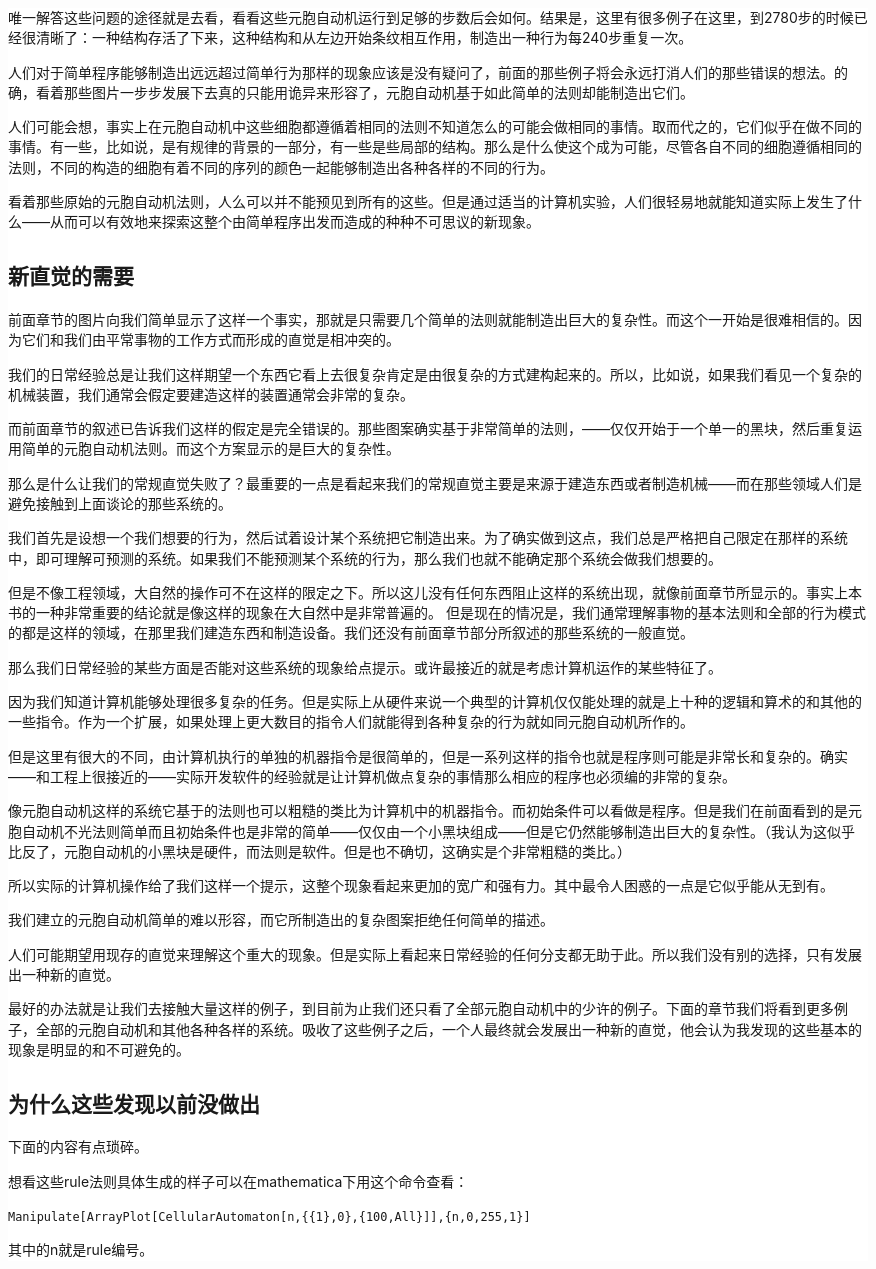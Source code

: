 唯一解答这些问题的途径就是去看，看看这些元胞自动机运行到足够的步数后会如何。结果是，这里有很多例子在这里，到2780步的时候已经很清晰了：一种结构存活了下来，这种结构和从左边开始条纹相互作用，制造出一种行为每240步重复一次。

人们对于简单程序能够制造出远远超过简单行为那样的现象应该是没有疑问了，前面的那些例子将会永远打消人们的那些错误的想法。的确，看着那些图片一步步发展下去真的只能用诡异来形容了，元胞自动机基于如此简单的法则却能制造出它们。

人们可能会想，事实上在元胞自动机中这些细胞都遵循着相同的法则不知道怎么的可能会做相同的事情。取而代之的，它们似乎在做不同的事情。有一些，比如说，是有规律的背景的一部分，有一些是些局部的结构。那么是什么使这个成为可能，尽管各自不同的细胞遵循相同的法则，不同的构造的细胞有着不同的序列的颜色一起能够制造出各种各样的不同的行为。

看着那些原始的元胞自动机法则，人么可以并不能预见到所有的这些。但是通过适当的计算机实验，人们很轻易地就能知道实际上发生了什么——从而可以有效地来探索这整个由简单程序出发而造成的种种不可思议的新现象。

## 新直觉的需要<a id="orgheadline8"></a>

前面章节的图片向我们简单显示了这样一个事实，那就是只需要几个简单的法则就能制造出巨大的复杂性。而这个一开始是很难相信的。因为它们和我们由平常事物的工作方式而形成的直觉是相冲突的。

我们的日常经验总是让我们这样期望一个东西它看上去很复杂肯定是由很复杂的方式建构起来的。所以，比如说，如果我们看见一个复杂的机械装置，我们通常会假定要建造这样的装置通常会非常的复杂。

而前面章节的叙述已告诉我们这样的假定是完全错误的。那些图案确实基于非常简单的法则，——仅仅开始于一个单一的黑块，然后重复运用简单的元胞自动机法则。而这个方案显示的是巨大的复杂性。

那么是什么让我们的常规直觉失败了？最重要的一点是看起来我们的常规直觉主要是来源于建造东西或者制造机械——而在那些领域人们是避免接触到上面谈论的那些系统的。

我们首先是设想一个我们想要的行为，然后试着设计某个系统把它制造出来。为了确实做到这点，我们总是严格把自己限定在那样的系统中，即可理解可预测的系统。如果我们不能预测某个系统的行为，那么我们也就不能确定那个系统会做我们想要的。

但是不像工程领域，大自然的操作可不在这样的限定之下。所以这儿没有任何东西阻止这样的系统出现，就像前面章节所显示的。事实上本书的一种非常重要的结论就是像这样的现象在大自然中是非常普遍的。
但是现在的情况是，我们通常理解事物的基本法则和全部的行为模式的都是这样的领域，在那里我们建造东西和制造设备。我们还没有前面章节部分所叙述的那些系统的一般直觉。

那么我们日常经验的某些方面是否能对这些系统的现象给点提示。或许最接近的就是考虑计算机运作的某些特征了。

因为我们知道计算机能够处理很多复杂的任务。但是实际上从硬件来说一个典型的计算机仅仅能处理的就是上十种的逻辑和算术的和其他的一些指令。作为一个扩展，如果处理上更大数目的指令人们就能得到各种复杂的行为就如同元胞自动机所作的。

但是这里有很大的不同，由计算机执行的单独的机器指令是很简单的，但是一系列这样的指令也就是程序则可能是非常长和复杂的。确实——和工程上很接近的——实际开发软件的经验就是让计算机做点复杂的事情那么相应的程序也必须编的非常的复杂。

像元胞自动机这样的系统它基于的法则也可以粗糙的类比为计算机中的机器指令。而初始条件可以看做是程序。但是我们在前面看到的是元胞自动机不光法则简单而且初始条件也是非常的简单——仅仅由一个小黑块组成——但是它仍然能够制造出巨大的复杂性。（我认为这似乎比反了，元胞自动机的小黑块是硬件，而法则是软件。但是也不确切，这确实是个非常粗糙的类比。）

所以实际的计算机操作给了我们这样一个提示，这整个现象看起来更加的宽广和强有力。其中最令人困惑的一点是它似乎能从无到有。

我们建立的元胞自动机简单的难以形容，而它所制造出的复杂图案拒绝任何简单的描述。

人们可能期望用现存的直觉来理解这个重大的现象。但是实际上看起来日常经验的任何分支都无助于此。所以我们没有别的选择，只有发展出一种新的直觉。

最好的办法就是让我们去接触大量这样的例子，到目前为止我们还只看了全部元胞自动机中的少许的例子。下面的章节我们将看到更多例子，全部的元胞自动机和其他各种各样的系统。吸收了这些例子之后，一个人最终就会发展出一种新的直觉，他会认为我发现的这些基本的现象是明显的和不可避免的。

## 为什么这些发现以前没做出<a id="orgheadline9"></a>

下面的内容有点琐碎。

想看这些rule法则具体生成的样子可以在mathematica下用这个命令查看：

    Manipulate[ArrayPlot[CellularAutomaton[n,{{1},0},{100,All}]],{n,0,255,1}]

其中的n就是rule编号。
